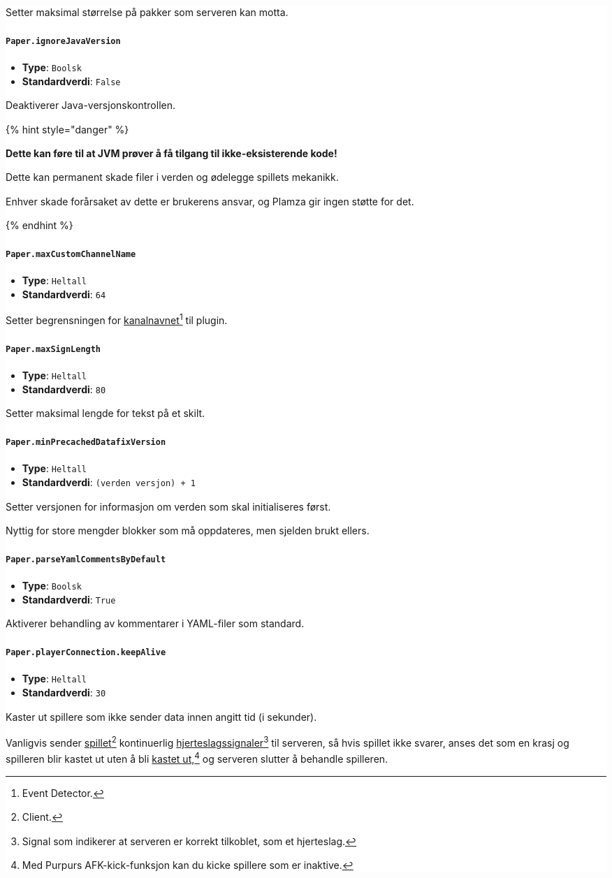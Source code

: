 Setter maksimal størrelse på pakker som serveren kan motta.

#### `Paper.ignoreJavaVersion`

- **Type**: `Boolsk`
- **Standardverdi**: `False`

Deaktiverer Java-versjonskontrollen.

{% hint style="danger" %}

**Dette kan føre til at JVM prøver å få tilgang til ikke-eksisterende kode!**

Dette kan permanent skade filer i verden og ødelegge spillets mekanikk.

Enhver skade forårsaket av dette er brukerens ansvar, og Plamza gir ingen støtte for det.

{% endhint %}

#### `Paper.maxCustomChannelName`

- **Type**: `Heltall`
- **Standardverdi**: `64`

Setter begrensningen for [kanalnavnet](#user-content-fn-6)[^6] til plugin.

#### `Paper.maxSignLength`

- **Type**: `Heltall`
- **Standardverdi**: `80`

Setter maksimal lengde for tekst på et skilt.

#### `Paper.minPrecachedDatafixVersion`

- **Type**: `Heltall`
- **Standardverdi**: `(verden versjon) + 1`

Setter versjonen for informasjon om verden som skal initialiseres først.

Nyttig for store mengder blokker som må oppdateres, men sjelden brukt ellers.

#### `Paper.parseYamlCommentsByDefault`

- **Type**: `Boolsk`
- **Standardverdi**: `True`

Aktiverer behandling av kommentarer i YAML-filer som standard.

#### `Paper.playerConnection.keepAlive`

- **Type**: `Heltall`
- **Standardverdi**: `30`

Kaster ut spillere som ikke sender data innen angitt tid (i sekunder).

Vanligvis sender [spillet](#user-content-fn-7)[^7] kontinuerlig [hjerteslagssignaler](#user-content-fn-8)[^8] til serveren, så hvis spillet ikke svarer, anses det som en krasj og spilleren blir kastet ut uten å bli [kastet ut,](#user-content-fn-9)[^9] og serveren slutter å behandle spilleren.


[^1]: `java (...) -jar server.jar (...)`
[^2]: Endrer argumentbehandling avhengig av tilleggslokasjonen.
[^3]: For eksempel, hvis du vil aktivere `Plazma.iKnowWhatIAmDoing` til `true`, trenger du bare å skrive `-DPlazma.iKnowWhatIAmDoing` i stedet for `-DPlazma.iKnowWhatIAmDoing=true`.
[^4]: For eksempel, `"-DPlazma.iKnowWhatIAmDoing"`
[^5]: Event Detector.
[^6]: Event Detector.
[^7]: Client.
[^8]: Signal som indikerer at serveren er korrekt tilkoblet, som et hjerteslag.
[^9]: Med Purpurs AFK-kick-funksjon kan du kicke spillere som er inaktive.
[^10]: Sync Chunk Write System.
[^11]: `WARNING! Plazma kan forårsake uventede problemer, så sørg for å teste grundig før du bruker det på en offentlig server.`
[^12]: I spillet fungerer `world optimization` på samme måte.
[^13]: Internet Protocol, IP.
[^14]: Administratorer på `nivå 2` eller høyere er unntatt.